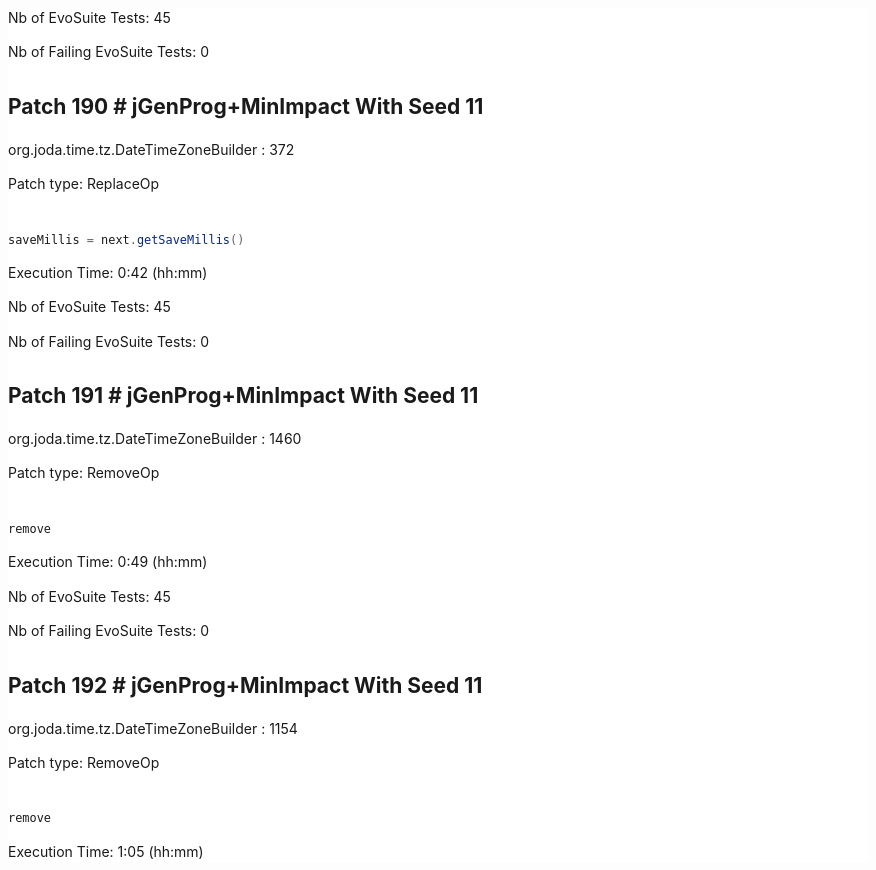 Nb of EvoSuite Tests: 45

Nb of Failing EvoSuite Tests: 0



## Patch 190 #  jGenProg+MinImpact With Seed 11

org.joda.time.tz.DateTimeZoneBuilder : 372

Patch type: ReplaceOp

```Java

saveMillis = next.getSaveMillis()

```


Execution Time: 0:42 (hh:mm) 

Nb of EvoSuite Tests: 45

Nb of Failing EvoSuite Tests: 0



## Patch 191 #  jGenProg+MinImpact With Seed 11

org.joda.time.tz.DateTimeZoneBuilder : 1460

Patch type: RemoveOp

```Java

remove

```


Execution Time: 0:49 (hh:mm) 

Nb of EvoSuite Tests: 45

Nb of Failing EvoSuite Tests: 0



## Patch 192 #  jGenProg+MinImpact With Seed 11

org.joda.time.tz.DateTimeZoneBuilder : 1154

Patch type: RemoveOp

```Java

remove

```


Execution Time: 1:05 (hh:mm) 
